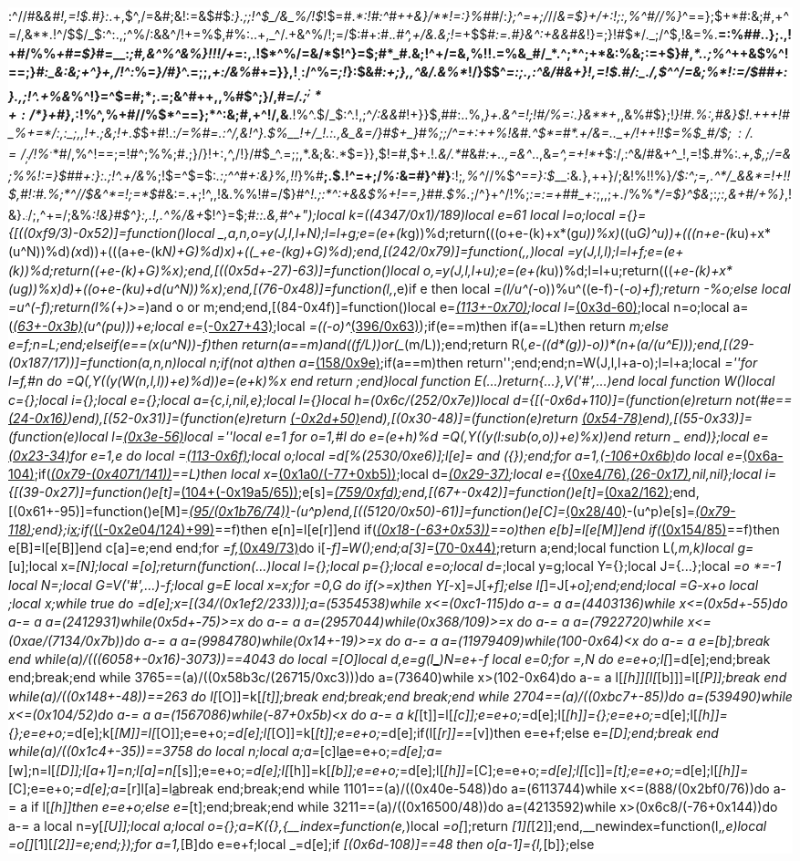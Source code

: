 :^//#&_&#!,=!$.#}:_.+,$^,/=&#;&!:=&$#$*:}.;;!^$_/&_%/!$*!$=#._*:!#:^#++&}/**!=:}%##_/:*};^=+;/*//*&=$}+$/$+:!;:,%^#//%}*^==};$+*#:&;#,+^=/,&**.!^/$$/_$:^:.,;^%/:&&^/!+=%$,#%:..+,_^/.+&^%/!;=/$:#+:#._.#^,+/&.&;!_=+$$#_:=.#}&^:+&&#&_!}=;}!#$*/._;/^$,!&=%.**=:%_##_..};.,!+#/%%_+#=$}_#=__:*;#,&^%^&%}*_!!!/$%_#:/.%,^^&::&**:!&!,$+_=:,.!$*^%/=&/*$!^}=$;#*_#.&;!^+/=&,%!!.=%&_#/_*.^;*^;+*&:%&;:=+$}#,_*..;%^_++&$%^!==;}*#:_&:&;+^}+,/!^:*%=_}/#}_^.=;;,*+:/&%#*+=}},$!_.:%;_,/+$/^%=*;!*}:$&_#:+;},,^&/.&%*_!/}$$^_=:;.*,:^&/#&+*}!,=!$.#/:_./,$^^/=&;%*!:=/$##+:}.,;!^.+%&_%^!}=^$=#;*;.=;&^#++,,%#$^;}/,#=_/.$;^;*+:/*%:*&=$}+#}_,:!%^,%+#//%$*^==};$*$^:&;#,+^!/,&**.!%^.$/_$:^.!,;^*/:&&*#!+}}$,##:..%,_}*+.&^*=!;!#$%;$/%=:.}&**+_,,&%#$}$%#^:=.;;*^:+&%#^/$;!*}!#._%:_,#&}$!.+++!#_%+=*/:,:_;,,!+.;&;!+.$*$+#!.:***/=%#=.:^/,&!^}.$%__!+/_!*.:.,&_&=*/}#$+_}#%;;/^=+:++%!&#.^$*=#*.+/&=.._+/!++!!$=%$_#/$$;:/.=/_;/!%&!#=+*##;,$%*$^.*$#/,%^!==;=!#^;%%;#.;}/}!+:,^,/!}/#$_^.=;;,*.&;&:.*$=}},$!=#,$+.!_.&/.*#_$%^=+$&_#:+..,=&^_..,&_=^,=+!*+_$:/,:^&/#&+^_!,=!$.#%:_.+,$,;/=&;%%!:=}$##+:}:.;!^.+/&_%;!$=^$=$:_*.:;^^#+:&}%,*!!_}%#__;.$.!^=+;/*%:*&=#}^#}__:!;_,%^_//%$*^==}:$*__:&.},++}/;&!%!!%}_$/$$:^;=,.^*/_&&*=!+!!$,#!:#.%;*^//$&^*=!;=*$_#&:=.+;!^,,!&.%%!#=/$}#^_!.;:*^:+&&$%+!==,}##.$%._;/^}+^/!%;*:=:=+##_+:*;,,;+./%%_*/=$}^$&_;:*;:,&+#/+%}*,!&}.$^__:/;$,^+=/;&%*:!&}#$^_}:,.!,.^%/_&+*$!^}=$;#*::.&,#^+");local k=((4347/0x1)/189)local e=61 local l=o;local _={}_={[((0xf9/3)-0x52)]=function()local _,a,n,o=y(J,l,l+N);l=l+g;e=(e+(k*g))%d;return(((o+e-(k)+x*(g*u))%x)*((u*G)^u))+(((n+e-(k*u)+x*(u^N))%d)*(x*d))+(((a+e-(k*N)+G)%d)*x)+((_+e-(k*g)+G)%d);end,[(242/0x79)]=function(_,_,_)local _=y(J,l,l);l=l+f;e=(e+(k))%d;return((_+e-(k)+G)%x);end,[((0x5d+-27)-63)]=function()local o,_=y(J,l,l+u);e=(e+(k*u))%d;l=l+u;return(((_+e-(k)+x*(u*g))%x)*d)+((o+e-(k*u)+d*(u^N))%x);end,[(76-0x48)]=function(l,_,e)if e then local _=(l/u^(_-o))%u^((e-f)-(_-o)+f);return _-_%o;else local _=u^(_-f);return(l%(_+_)>=_)and o or m;end;end,[(84-0x4f)]=function()local e=_[(113+-0x70)]();local l=_[(0x3d-60)]();local n=o;local a=(_[(63+-0x3b)](l,f,p+g)*(u^(p*u)))+e;local e=_[(-0x27+43)](l,21,31);local _=((-o)^_[(396/0x63)](l,32));if(e==m)then if(a==L)then return _*m;else e=f;n=L;end;elseif(e==(x*(u^N))-f)then return(a==m)and(_*(f/L))or(_*(m/L));end;return R(_,e-((d*(g))-o))*(n+(a/(u^E)));end,[(29-(0x187/17))]=function(a,n,n)local n;if(not a)then a=_[(158/0x9e)]();if(a==m)then return'';end;end;n=W(J,l,l+a-o);l=l+a;local _=''for l=f,#n do _=Q(_,Y((y(W(n,l,l))+e)%d))e=(e+k)%x end return _;end}local function E(...)return{...},V('#',...)end local function W()local c={};local i={};local e={};local a={c,i,nil,e};local l={}local h=(0x6c/(252/0x7e))local d={[(-0x6d+110)]=(function(e)return not(#e==_[(24-0x16)]())end),[(52-0x31)]=(function(e)return _[(-0x2d+50)]()end),[(0x30-48)]=(function(e)return _[(0x54-78)]()end),[(55-0x33)]=(function(e)local l=_[(0x3e-56)]()local _=''local e=1 for o=1,#l do e=(e+h)%d _=Q(_,Y((y(l:sub(o,o))+e)%x))end return _ end)};local e=_[(0x23-34)]()for e=1,e do local _=_[(113-0x6f)]();local o;local _=d[_%(2530/0xe6)];l[e]=_ and _({});end;for a=1,_[(-106+0x6b)]()do local e=_[(0x6a-104)]();if(_[(0x79-(0x4071/141))](e,o,f)==L)then local x=_[(0x1a0/(-77+0xb5))](e,u,N);local d=_[(0x29-37)](e,g,u+g);local e={_[(0xe4/76)](),_[(26-0x17)](),nil,nil};local i={[(39-0x27)]=function()e[t]=_[(104+(-0x19a5/65))]();e[s]=_[(759/0xfd)]();end,[(67+-0x42)]=function()e[t]=_[(0xa2/162)]();end,[(0x61+-95)]=function()e[M]=_[(95/(0x1b76/74))]()-(u^p)end,[((5120/0x50)-61)]=function()e[C]=_[(0x28/40)]()-(u^p)e[s]=_[(0x79-118)]();end};i[x]();if(_[((-0x2e04/124)+99)](d,f,o)==f)then e[n]=l[e[r]]end if(_[(0x18-(-63+0x53))](d,u,u)==o)then e[b]=l[e[M]]end if(_[(0x154/85)](d,N,N)==f)then e[B]=l[e[B]]end c[a]=e;end end;for _=f,_[(0x49/73)]()do i[_-f]=W();end;a[3]=_[(70-0x44)]();return a;end;local function L(_,m,k)local g=_[u];local x=_[N];local _=_[o];return(function(...)local l={};local p={};local e=o;local d=_;local y=g;local Y={};local J={...};local _=o _*=-1 local N=_;local G=V('#',...)-f;local g=E local x=x;for _=0,G do if(_>=x)then Y[_-x]=J[_+f];else l[_]=J[_+o];end;end;local _=G-x+o local _;local x;while true do _=d[e];x=_[(34/(0x1ef2/233))];a=(5354538)while x<=(0xc1-115)do a-= a a=(4403136)while x<=(0x5d+-55)do a-= a a=(2412931)while(0x5d+-75)>=x do a-= a a=(2957044)while(0x368/109)>=x do a-= a a=(7922720)while x<=(0xae/(7134/0x7b))do a-= a a=(9984780)while(0x14+-19)>=x do a-= a a=(11979409)while(100-0x64)<x do a-= a e=_[b];break end while(a)/(((6058+-0x16)-3073))==4043 do local _=_[O]local d,e=g(l[_](i(l,_+o,N)))N=e+_-f local e=0;for _=_,N do e=e+o;l[_]=d[e];end;break end;break;end while 3765==(a)/((0x58b3c/(26715/0xc3)))do a=(73640)while x>(102-0x64)do a-= a l[_[h]][l[_[b]]]=l[_[P]];break end while(a)/((0x148+-48))==263 do l[_[O]]=k[_[t]];break end;break;end break;end while 2704==(a)/((0xbc7+-85))do a=(539490)while x<=(0x104/52)do a-= a a=(1567086)while(-87+0x5b)<x do a-= a k[_[t]]=l[_[c]];e=e+o;_=d[e];l[_[h]]={};e=e+o;_=d[e];l[_[h]]={};e=e+o;_=d[e];k[_[M]]=l[_[O]];e=e+o;_=d[e];l[_[O]]=k[_[t]];e=e+o;_=d[e];if(l[_[r]]==_[v])then e=e+f;else e=_[D];end;break end while(a)/((0x1c4+-35))==3758 do local n;local a;a=_[c]l[a](i(l,a+f,_[D]))e=e+o;_=d[e];a=_[w];n=l[_[D]];l[a+1]=n;l[a]=n[_[s]];e=e+o;_=d[e];l[_[h]]=k[_[b]];e=e+o;_=d[e];l[_[h]]=_[C];e=e+o;_=d[e];l[_[c]]=_[t];e=e+o;_=d[e];l[_[h]]=_[C];e=e+o;_=d[e];a=_[r]l[a]=l[a](i(l,a+o,_[U]))break end;break;end while 1101==(a)/((0x40e-548))do a=(6113744)while x<=(888/(0x2bf0/76))do a-= a if l[_[h]]then e=e+o;else e=_[t];end;break;end while 3211==(a)/((0x16500/48))do a=(4213592)while x>(0x6c8/(-76+0x144))do a-= a local n=y[_[U]];local a;local o={};a=K({},{__index=function(e,_)local _=o[_];return _[1][_[2]];end,__newindex=function(l,_,e)local _=o[_]_[1][_[2]]=e;end;});for a=1,_[B]do e=e+f;local _=d[e];if _[(0x6d-108)]==48 then o[a-1]={l,_[b]};else